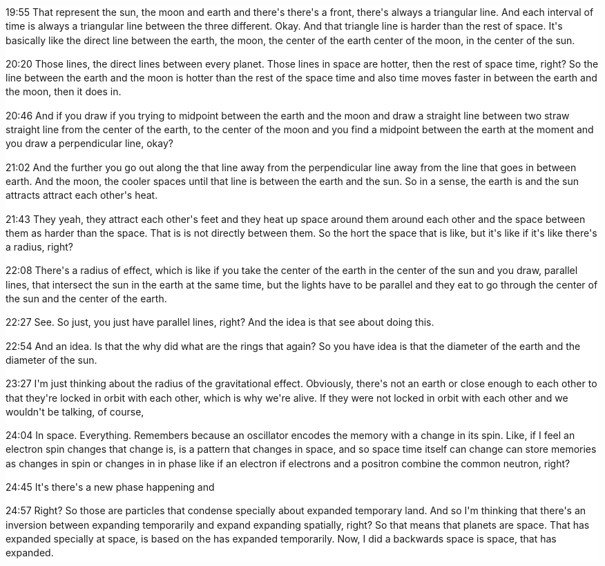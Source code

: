 19:55
That represent the sun, the moon and earth and there's there's a front, there's always a triangular line. And each interval of time is always a triangular line between the three different. Okay. And that triangle line is harder than the rest of space. It's basically like the direct line between the earth, the moon, the center of the earth center of the moon, in the center of the sun.

20:20
Those lines, the direct lines between every planet. Those lines in space are hotter, then the rest of space time, right? So the line between the earth and the moon is hotter than the rest of the space time and also time moves faster in between the earth and the moon, then it does in.

20:46
And if you draw if you trying to midpoint between the earth and the moon and draw a straight line between two straw straight line from the center of the earth, to the center of the moon and you find a midpoint between the earth at the moment and you draw a perpendicular line, okay?

21:02
And the further you go out along the that line away from the perpendicular line away from the line that goes in between earth. And the moon, the cooler spaces until that line is between the earth and the sun. So in a sense, the earth is and the sun attracts attract each other's heat.

21:43
They yeah, they attract each other's feet and they heat up space around them around each other and the space between them as harder than the space. That is is not directly between them. So the hort the space that is like, but it's like if it's like there's a radius, right?

22:08
There's a radius of effect, which is like if you take the center of the earth in the center of the sun and you draw, parallel lines, that intersect the sun in the earth at the same time, but the lights have to be parallel and they eat to go through the center of the sun and the center of the earth.

22:27
See. So just, you just have parallel lines, right? And the idea is that see about doing this.

22:54
And an idea. Is that the why did what are the rings that again? So you have idea is that the diameter of the earth and the diameter of the sun.

23:27
I'm just thinking about the radius of the gravitational effect. Obviously, there's not an earth or close enough to each other to that they're locked in orbit with each other, which is why we're alive. If they were not locked in orbit with each other and we wouldn't be talking, of course,

24:04
In space. Everything. Remembers because an oscillator encodes the memory with a change in its spin. Like, if I feel an electron spin changes that change is, is a pattern that changes in space, and so space time itself can change can store memories as changes in spin or changes in in phase like if an electron if electrons and a positron combine the common neutron, right?

24:45
It's there's a new phase happening and

24:57
Right? So those are particles that condense specially about expanded temporary land. And so I'm thinking that there's an inversion between expanding temporarily and expand expanding spatially, right? So that means that planets are space. That has expanded specially at space, is based on the has expanded temporarily. Now, I did a backwards space is space, that has expanded.
